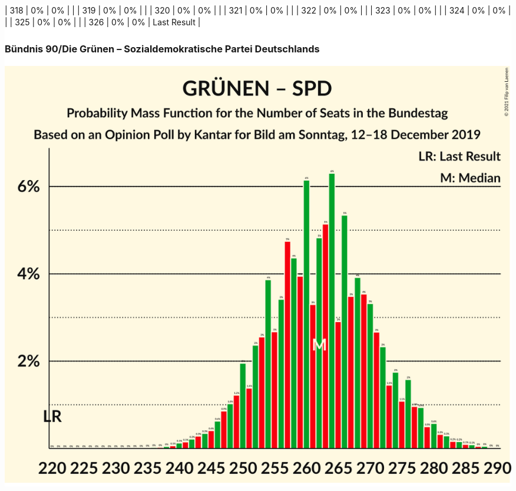 | 318 | 0% | 0% |  |
| 319 | 0% | 0% |  |
| 320 | 0% | 0% |  |
| 321 | 0% | 0% |  |
| 322 | 0% | 0% |  |
| 323 | 0% | 0% |  |
| 324 | 0% | 0% |  |
| 325 | 0% | 0% |  |
| 326 | 0% | 0% | Last Result |

### Bündnis 90/Die Grünen – Sozialdemokratische Partei Deutschlands

![Graph with seats probability mass function not yet produced](2019-12-18-Kantar-coalitions-seats-pmf-grünen–spd.png "Seats Probability Mass Function")
